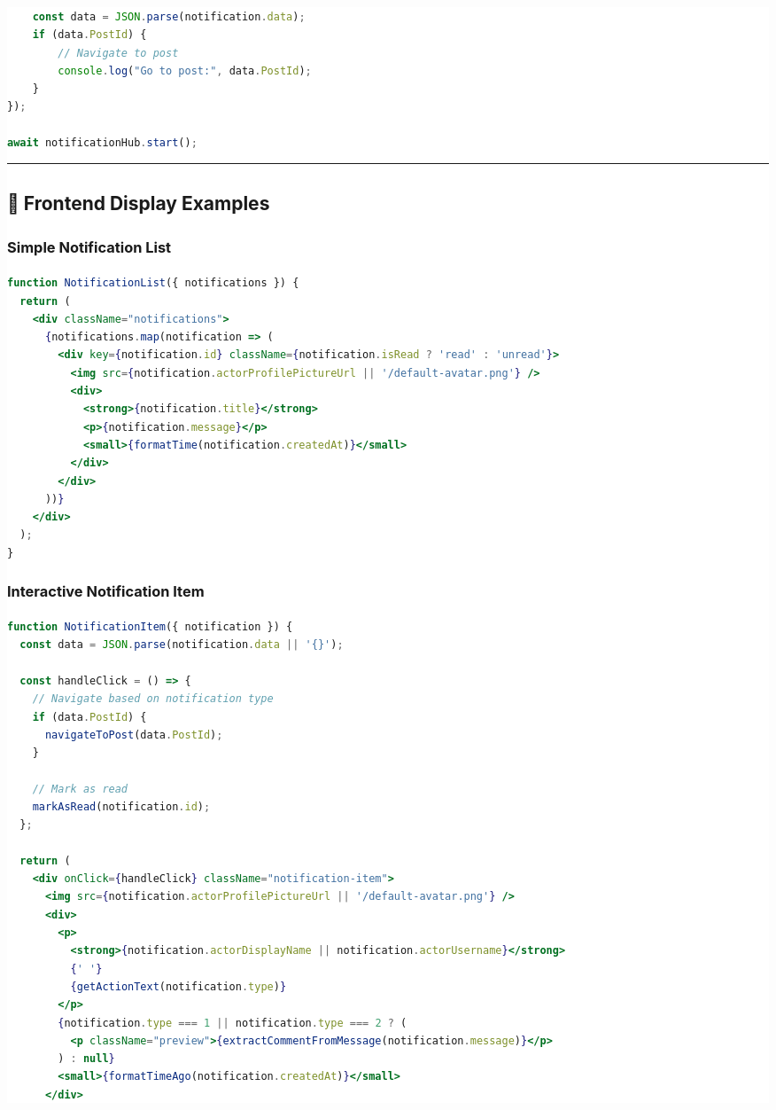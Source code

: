 ```javascript
    const data = JSON.parse(notification.data);
    if (data.PostId) {
        // Navigate to post
        console.log("Go to post:", data.PostId);
    }
});

await notificationHub.start();
```

---

## 🎨 Frontend Display Examples

### Simple Notification List
```jsx
function NotificationList({ notifications }) {
  return (
    <div className="notifications">
      {notifications.map(notification => (
        <div key={notification.id} className={notification.isRead ? 'read' : 'unread'}>
          <img src={notification.actorProfilePictureUrl || '/default-avatar.png'} />
          <div>
            <strong>{notification.title}</strong>
            <p>{notification.message}</p>
            <small>{formatTime(notification.createdAt)}</small>
          </div>
        </div>
      ))}
    </div>
  );
}
```

### Interactive Notification Item
```jsx
function NotificationItem({ notification }) {
  const data = JSON.parse(notification.data || '{}');
  
  const handleClick = () => {
    // Navigate based on notification type
    if (data.PostId) {
      navigateToPost(data.PostId);
    }
    
    // Mark as read
    markAsRead(notification.id);
  };
  
  return (
    <div onClick={handleClick} className="notification-item">
      <img src={notification.actorProfilePictureUrl || '/default-avatar.png'} />
      <div>
        <p>
          <strong>{notification.actorDisplayName || notification.actorUsername}</strong>
          {' '}
          {getActionText(notification.type)}
        </p>
        {notification.type === 1 || notification.type === 2 ? (
          <p className="preview">{extractCommentFromMessage(notification.message)}</p>
        ) : null}
        <small>{formatTimeAgo(notification.createdAt)}</small>
      </div>
```